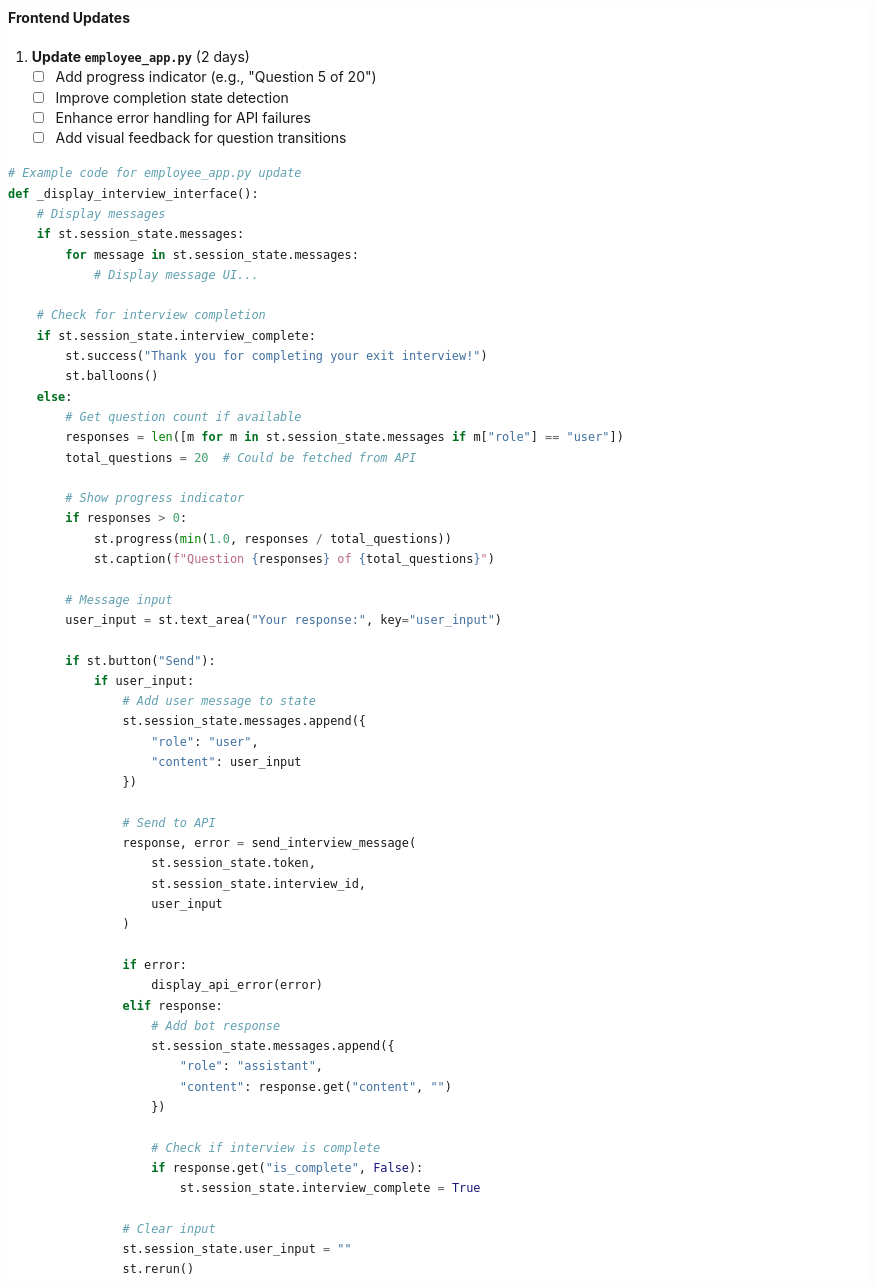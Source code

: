 #### Frontend Updates

1. **Update `employee_app.py`** (2 days)
   - [ ] Add progress indicator (e.g., "Question 5 of 20")
   - [ ] Improve completion state detection
   - [ ] Enhance error handling for API failures
   - [ ] Add visual feedback for question transitions

```python
# Example code for employee_app.py update
def _display_interview_interface():
    # Display messages
    if st.session_state.messages:
        for message in st.session_state.messages:
            # Display message UI...
    
    # Check for interview completion
    if st.session_state.interview_complete:
        st.success("Thank you for completing your exit interview!")
        st.balloons()
    else:
        # Get question count if available
        responses = len([m for m in st.session_state.messages if m["role"] == "user"])
        total_questions = 20  # Could be fetched from API
        
        # Show progress indicator
        if responses > 0:
            st.progress(min(1.0, responses / total_questions))
            st.caption(f"Question {responses} of {total_questions}")
        
        # Message input
        user_input = st.text_area("Your response:", key="user_input")
        
        if st.button("Send"):
            if user_input:
                # Add user message to state
                st.session_state.messages.append({
                    "role": "user", 
                    "content": user_input
                })
                
                # Send to API
                response, error = send_interview_message(
                    st.session_state.token,
                    st.session_state.interview_id,
                    user_input
                )
                
                if error:
                    display_api_error(error)
                elif response:
                    # Add bot response
                    st.session_state.messages.append({
                        "role": "assistant",
                        "content": response.get("content", "")
                    })
                    
                    # Check if interview is complete
                    if response.get("is_complete", False):
                        st.session_state.interview_complete = True
                
                # Clear input
                st.session_state.user_input = ""
                st.rerun()
```
